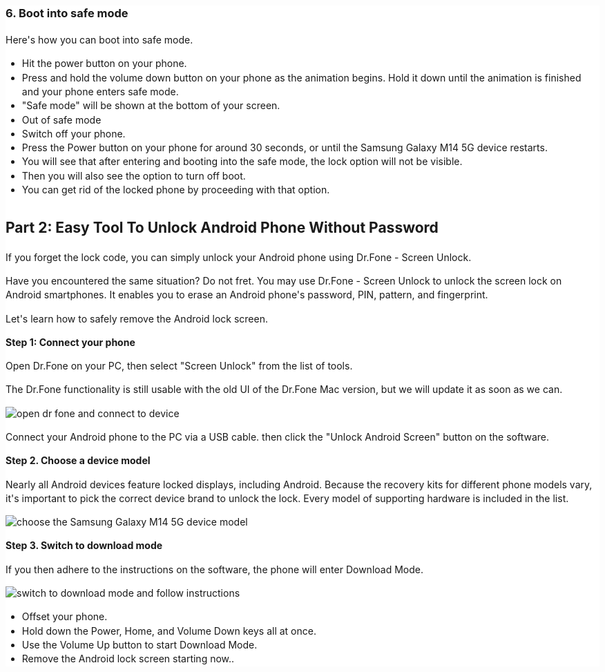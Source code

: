 ### 6\. Boot into safe mode

Here's how you can boot into safe mode.

- Hit the power button on your phone.
- Press and hold the volume down button on your phone as the animation begins. Hold it down until the animation is finished and your phone enters safe mode.
- "Safe mode" will be shown at the bottom of your screen.
- Out of safe mode
- Switch off your phone.
- Press the Power button on your phone for around 30 seconds, or until the Samsung Galaxy M14 5G device restarts.
- You will see that after entering and booting into the safe mode, the lock option will not be visible.
- Then you will also see the option to turn off boot.
- You can get rid of the locked phone by proceeding with that option.

## Part 2: Easy Tool To Unlock Android Phone Without Password

If you forget the lock code, you can simply unlock your Android phone using Dr.Fone - Screen Unlock.

Have you encountered the same situation? Do not fret. You may use Dr.Fone - Screen Unlock to unlock the screen lock on Android smartphones. It enables you to erase an Android phone's password, PIN, pattern, and fingerprint.

Let's learn how to safely remove the Android lock screen.

**Step 1: Connect your phone**

Open Dr.Fone on your PC, then select "Screen Unlock" from the list of tools.

The Dr.Fone functionality is still usable with the old UI of the Dr.Fone Mac version, but we will update it as soon as we can.

![open dr fone and connect to device](https://images.wondershare.com/drfone/guide/android-screen-unlock-2.png)

Connect your Android phone to the PC via a USB cable. then click the "Unlock Android Screen" button on the software.

**Step 2. Choose a device model**

Nearly all Android devices feature locked displays, including Android. Because the recovery kits for different phone models vary, it's important to pick the correct device brand to unlock the lock. Every model of supporting hardware is included in the list.

![choose the Samsung Galaxy M14 5G device model](https://images.wondershare.com/drfone/guide/screen-unlock-any-android-device-2.png)

**Step 3. Switch to download mode**

If you then adhere to the instructions on the software, the phone will enter Download Mode.

![switch to download mode and follow instructions](https://images.wondershare.com/drfone/guide/android-screen-unlock-without-data-loss-4.png)

- Offset your phone.
- Hold down the Power, Home, and Volume Down keys all at once.
- Use the Volume Up button to start Download Mode.
- Remove the Android lock screen starting now..
